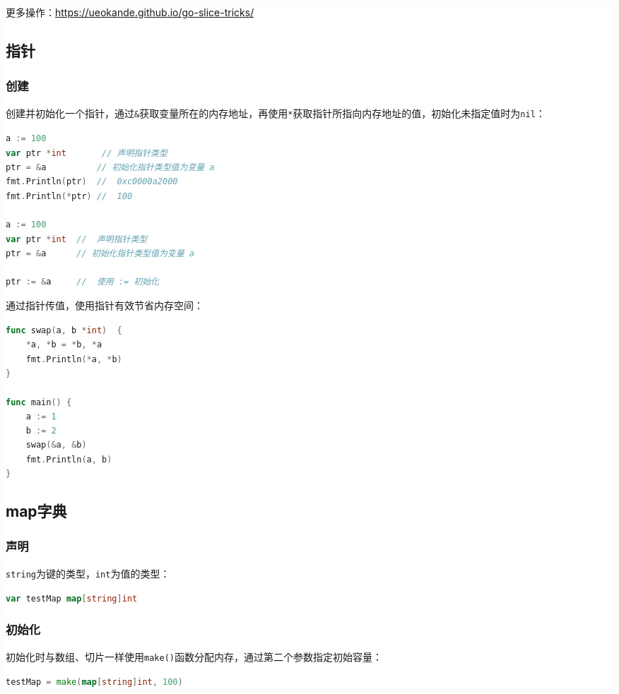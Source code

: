 更多操作：https://ueokande.github.io/go-slice-tricks/

## 指针

### 创建

创建并初始化一个指针，通过``&``获取变量所在的内存地址，再使用``*``获取指针所指向内存地址的值，初始化未指定值时为``nil``：

```go
a := 100
var ptr *int       // 声明指针类型
ptr = &a          // 初始化指针类型值为变量 a 
fmt.Println(ptr)  //  0xc0000a2000
fmt.Println(*ptr) //  100

a := 100
var ptr *int  //  声明指针类型
ptr = &a      // 初始化指针类型值为变量 a 

ptr := &a     //  使用 := 初始化
```

通过指针传值，使用指针有效节省内存空间：

```go
func swap(a, b *int)  {
    *a, *b = *b, *a
    fmt.Println(*a, *b)
}

func main() {
    a := 1
    b := 2
    swap(&a, &b)
    fmt.Println(a, b)
}
```

## map字典

### 声明

``string``为键的类型，``int``为值的类型：

```go
var testMap map[string]int
```
### 初始化

初始化时与数组、切片一样使用``make()``函数分配内存，通过第二个参数指定初始容量：

```go
testMap = make(map[string]int, 100)
```
